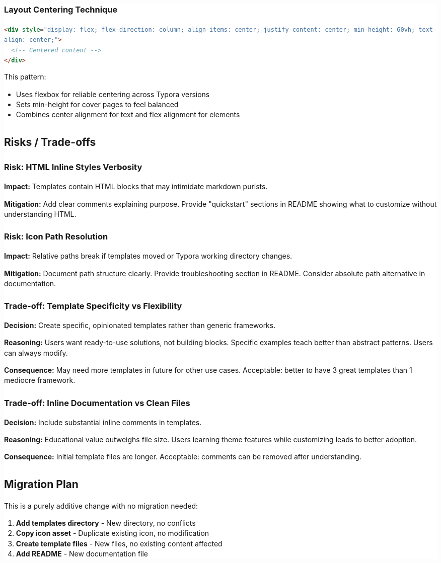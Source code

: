 ### Layout Centering Technique
```html
<div style="display: flex; flex-direction: column; align-items: center; justify-content: center; min-height: 60vh; text-align: center;">
  <!-- Centered content -->
</div>
```

This pattern:
- Uses flexbox for reliable centering across Typora versions
- Sets min-height for cover pages to feel balanced
- Combines center alignment for text and flex alignment for elements

## Risks / Trade-offs

### Risk: HTML Inline Styles Verbosity
**Impact:** Templates contain HTML blocks that may intimidate markdown purists.

**Mitigation:** Add clear comments explaining purpose. Provide "quickstart" sections in README showing what to customize without understanding HTML.

### Risk: Icon Path Resolution
**Impact:** Relative paths break if templates moved or Typora working directory changes.

**Mitigation:** Document path structure clearly. Provide troubleshooting section in README. Consider absolute path alternative in documentation.

### Trade-off: Template Specificity vs Flexibility
**Decision:** Create specific, opinionated templates rather than generic frameworks.

**Reasoning:** Users want ready-to-use solutions, not building blocks. Specific examples teach better than abstract patterns. Users can always modify.

**Consequence:** May need more templates in future for other use cases. Acceptable: better to have 3 great templates than 1 mediocre framework.

### Trade-off: Inline Documentation vs Clean Files
**Decision:** Include substantial inline comments in templates.

**Reasoning:** Educational value outweighs file size. Users learning theme features while customizing leads to better adoption.

**Consequence:** Initial template files are longer. Acceptable: comments can be removed after understanding.

## Migration Plan

This is a purely additive change with no migration needed:

1. **Add templates directory** - New directory, no conflicts
2. **Copy icon asset** - Duplicate existing icon, no modification
3. **Create template files** - New files, no existing content affected
4. **Add README** - New documentation file

